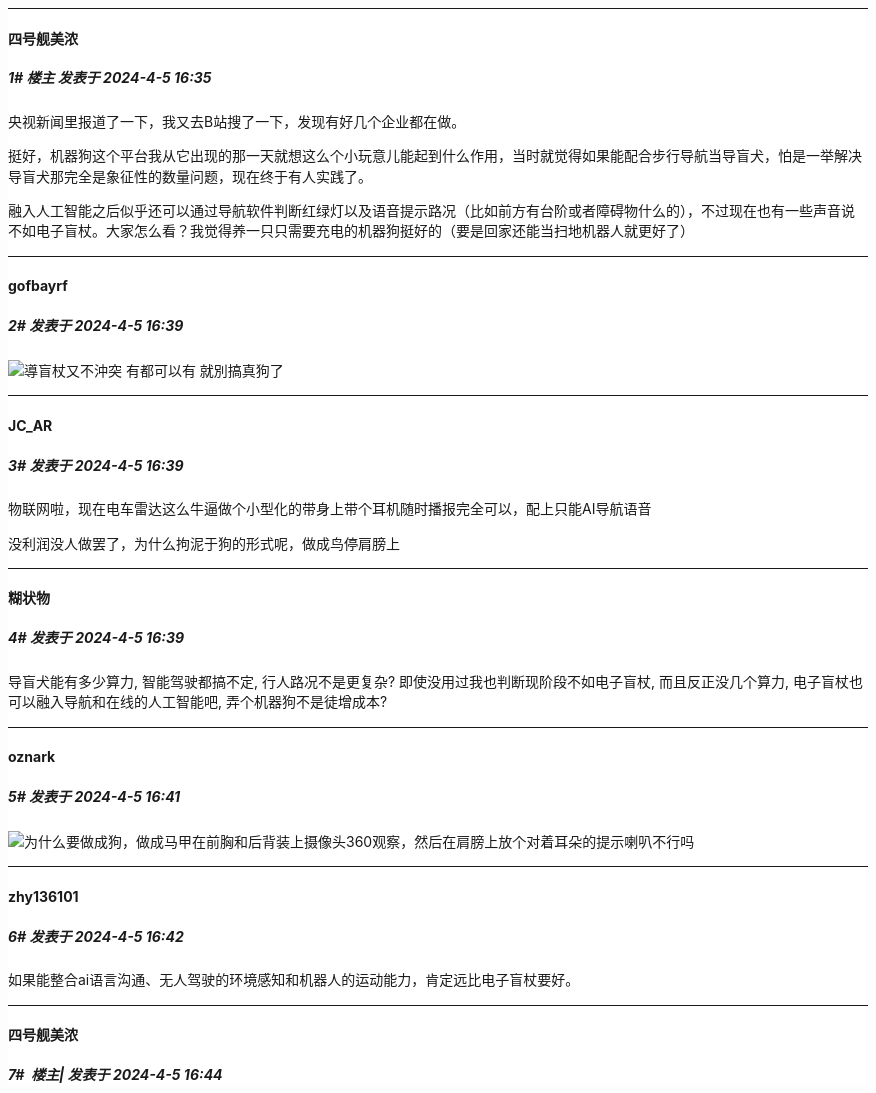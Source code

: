 ﻿
*****

####  四号舰美浓  
##### 1#       楼主       发表于 2024-4-5 16:35

央视新闻里报道了一下，我又去B站搜了一下，发现有好几个企业都在做。

挺好，机器狗这个平台我从它出现的那一天就想这么个小玩意儿能起到什么作用，当时就觉得如果能配合步行导航当导盲犬，怕是一举解决导盲犬那完全是象征性的数量问题，现在终于有人实践了。

融入人工智能之后似乎还可以通过导航软件判断红绿灯以及语音提示路况（比如前方有台阶或者障碍物什么的），不过现在也有一些声音说不如电子盲杖。大家怎么看？我觉得养一只只需要充电的机器狗挺好的（要是回家还能当扫地机器人就更好了）

*****

####  gofbayrf  
##### 2#       发表于 2024-4-5 16:39

<img src="https://static.saraba1st.com/image/smiley/face2017/067.png" referrerpolicy="no-referrer">導盲杖又不沖突 有都可以有 就別搞真狗了 

*****

####  JC_AR  
##### 3#       发表于 2024-4-5 16:39

物联网啦，现在电车雷达这么牛逼做个小型化的带身上带个耳机随时播报完全可以，配上只能AI导航语音

没利润没人做罢了，为什么拘泥于狗的形式呢，做成鸟停肩膀上

*****

####  糊状物  
##### 4#       发表于 2024-4-5 16:39

导盲犬能有多少算力, 智能驾驶都搞不定, 行人路况不是更复杂? 即使没用过我也判断现阶段不如电子盲杖, 而且反正没几个算力, 电子盲杖也可以融入导航和在线的人工智能吧, 弄个机器狗不是徒增成本?

*****

####  oznark  
##### 5#       发表于 2024-4-5 16:41

<img src="https://static.saraba1st.com/image/smiley/face2017/009.gif" referrerpolicy="no-referrer">为什么要做成狗，做成马甲在前胸和后背装上摄像头360观察，然后在肩膀上放个对着耳朵的提示喇叭不行吗

*****

####  zhy136101  
##### 6#       发表于 2024-4-5 16:42

如果能整合ai语言沟通、无人驾驶的环境感知和机器人的运动能力，肯定远比电子盲杖要好。

*****

####  四号舰美浓  
##### 7#         楼主| 发表于 2024-4-5 16:44
